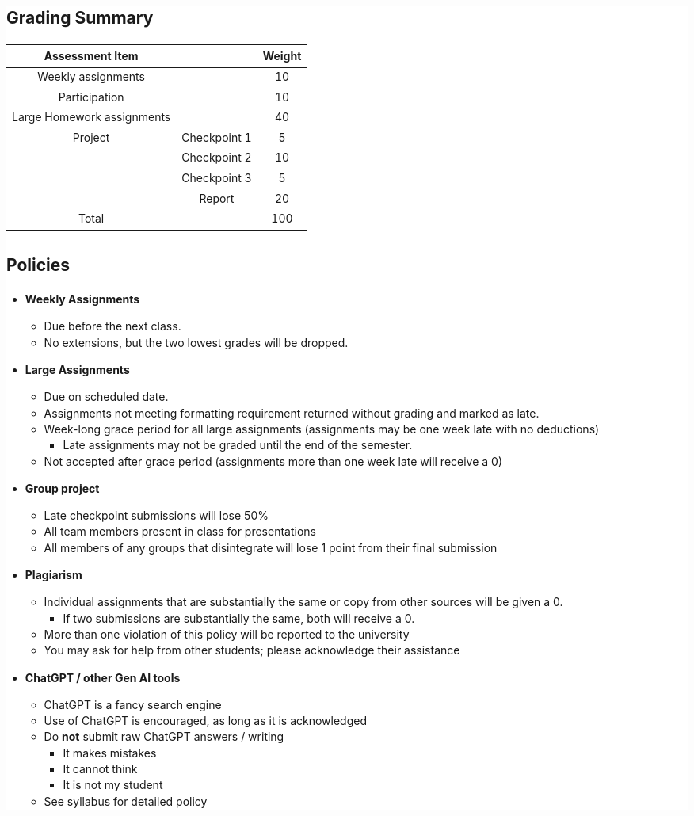 

## Grading Summary

| Assessment Item |  | Weight |
| :-: | :-: | :-: |
| Weekly assignments |  | 10 |
| Participation |  | 10 |
| Large Homework assignments |  | 40 |
| Project | Checkpoint 1 | 5 |
|  | Checkpoint 2 | 10 |
|  | Checkpoint 3 | 5 |
|  | Report | 20 |
| Total |  | 100 |

## Policies

* __Weekly Assignments__
  * Due before the next class.
  * No extensions, but the two lowest grades will be dropped.
* __Large Assignments__
  * Due on scheduled date.
  * Assignments not meeting formatting requirement returned without grading and marked as late\.
  * Week\-long grace period for all large assignments (assignments may be one week late with no deductions)
      * Late assignments may not be graded until the end of the semester.
  * Not accepted after grace period (assignments more than one week late will receive a 0)
  
* __Group project__
  * Late checkpoint submissions will lose 50%
  * All team members present in class for presentations
  * All members of any groups that disintegrate will lose 1 point from their final submission

* __Plagiarism__
  * Individual assignments that are substantially the same or copy from other sources will be given a 0\.
    * If two submissions are substantially the same, both will receive a 0.
  * More than one violation of this policy will be reported to the university
  * You may ask for help from other students; please acknowledge their assistance
* __ChatGPT / other Gen AI tools__
  * ChatGPT is a fancy search engine
  * Use of ChatGPT is encouraged\, as long as it is acknowledged
  * Do  __not__  submit raw ChatGPT answers / writing
    * It makes mistakes
    * It cannot think
    * It is not my student
  * See syllabus for detailed policy
